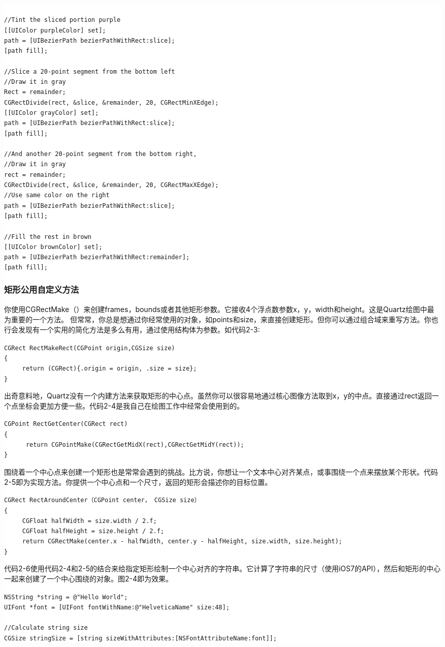 ```

//Tint the sliced portion purple
[[UIColor purpleColor] set];
path = [UIBezierPath bezierPathWithRect:slice];
[path fill];

//Slice a 20-point segment from the bottom left
//Draw it in gray
Rect = remainder;
CGRectDivide(rect, &slice, &remainder, 20, CGRectMinXEdge);
[[UIColor grayColor] set];
path = [UIBezierPath bezierPathWithRect:slice];
[path fill];

//And another 20-point segment from the bottom right,
//Draw it in gray
rect = remainder;
CGRectDivide(rect, &slice, &remainder, 20, CGRectMaxXEdge);
//Use same color on the right
path = [UIBezierPath bezierPathWithRect:slice];
[path fill];

//Fill the rest in brown
[[UIColor brownColor] set];
path = [UIBezierPath bezierPathWithRect:remainder];
[path fill];

```
  
### 矩形公用自定义方法
你使用CGRectMake（）来创建frames，bounds或者其他矩形参数。它接收4个浮点数参数x，y，width和height。这是Quartz绘图中最为重要的一个方法。
但常常，你总是想通过你经常使用的对象，如points和size，来直接创建矩形。但你可以通过组合域来重写方法。你也行会发现有一个实用的简化方法是多么有用，通过使用结构体为参数。如代码2-3:
```
CGRect RectMakeRect(CGPoint origin,CGSize size)
{
     return (CGRect){.origin = origin, .size = size};
}
```
出奇意料地，Quartz没有一个内建方法来获取矩形的中心点。虽然你可以很容易地通过核心图像方法取到x，y的中点。直接通过rect返回一个点坐标会更加方便一些。代码2-4是我自己在绘图工作中经常会使用到的。
```
CGPoint RectGetCenter(CGRect rect)
{
      return CGPointMake(CGRectGetMidX(rect),CGRectGetMidY(rect));
}
```
围绕着一个中心点来创建一个矩形也是常常会遇到的挑战。比方说，你想让一个文本中心对齐某点，或事围绕一个点来摆放某个形状。代码2-5即为实现方法。你提供一个中心点和一个尺寸，返回的矩形会描述你的目标位置。
```
CGRect RectAroundCenter（CGPoint center， CGSize size）
{
     CGFloat halfWidth = size.width / 2.f;
     CGFloat halfHeight = size.height / 2.f;
     return CGRectMake(center.x - halfWidth, center.y - halfHeight, size.width, size.height);
}
```
代码2-6使用代码2-4和2-5的结合来给指定矩形绘制一个中心对齐的字符串。它计算了字符串的尺寸（使用iOS7的API），然后和矩形的中心一起来创建了一个中心围绕的对象。图2-4即为效果。
```
NSString *string = @"Hello World";
UIFont *font = [UIFont fontWithName:@"HelveticaName" size:48];

//Calculate string size
CGSize stringSize = [string sizeWithAttributes:[NSFontAttributeName:font]];

```
